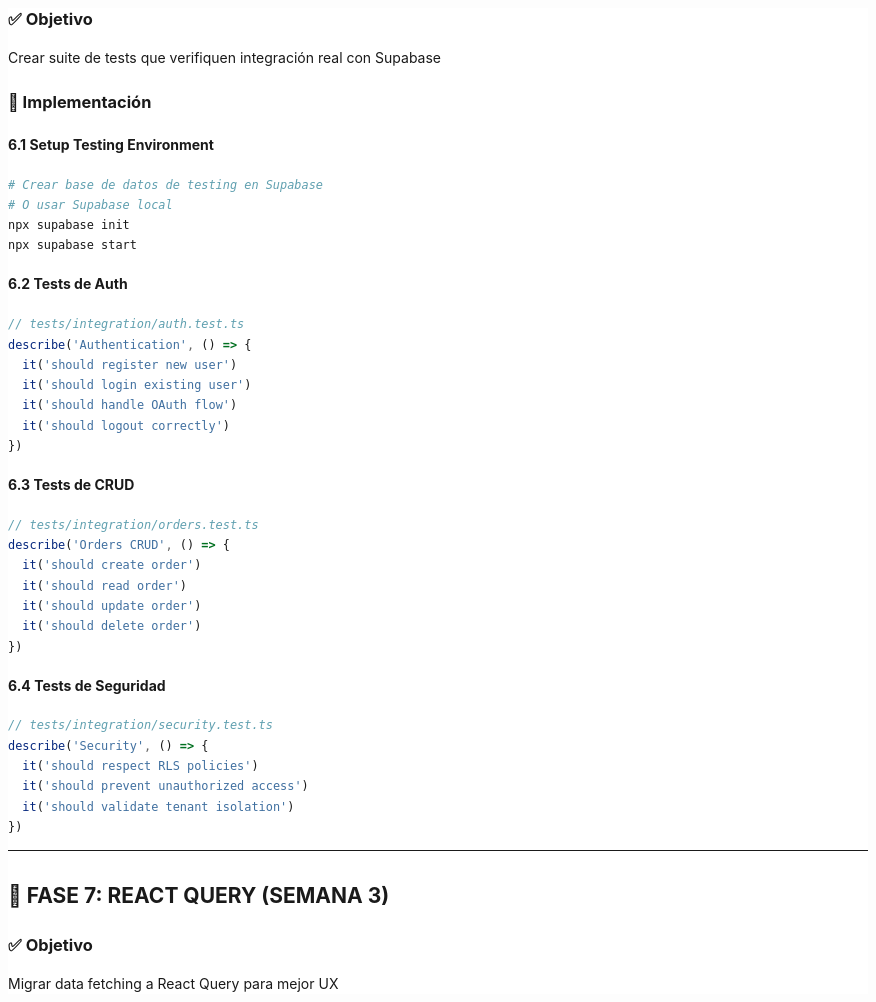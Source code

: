 ### ✅ Objetivo
Crear suite de tests que verifiquen integración real con Supabase

### 📝 Implementación

#### 6.1 Setup Testing Environment
```bash
# Crear base de datos de testing en Supabase
# O usar Supabase local
npx supabase init
npx supabase start
```

#### 6.2 Tests de Auth
```typescript
// tests/integration/auth.test.ts
describe('Authentication', () => {
  it('should register new user')
  it('should login existing user')
  it('should handle OAuth flow')
  it('should logout correctly')
})
```

#### 6.3 Tests de CRUD
```typescript
// tests/integration/orders.test.ts
describe('Orders CRUD', () => {
  it('should create order')
  it('should read order')
  it('should update order')
  it('should delete order')
})
```

#### 6.4 Tests de Seguridad
```typescript
// tests/integration/security.test.ts
describe('Security', () => {
  it('should respect RLS policies')
  it('should prevent unauthorized access')
  it('should validate tenant isolation')
})
```

---

## 🔄 FASE 7: REACT QUERY (SEMANA 3)

### ✅ Objetivo
Migrar data fetching a React Query para mejor UX
